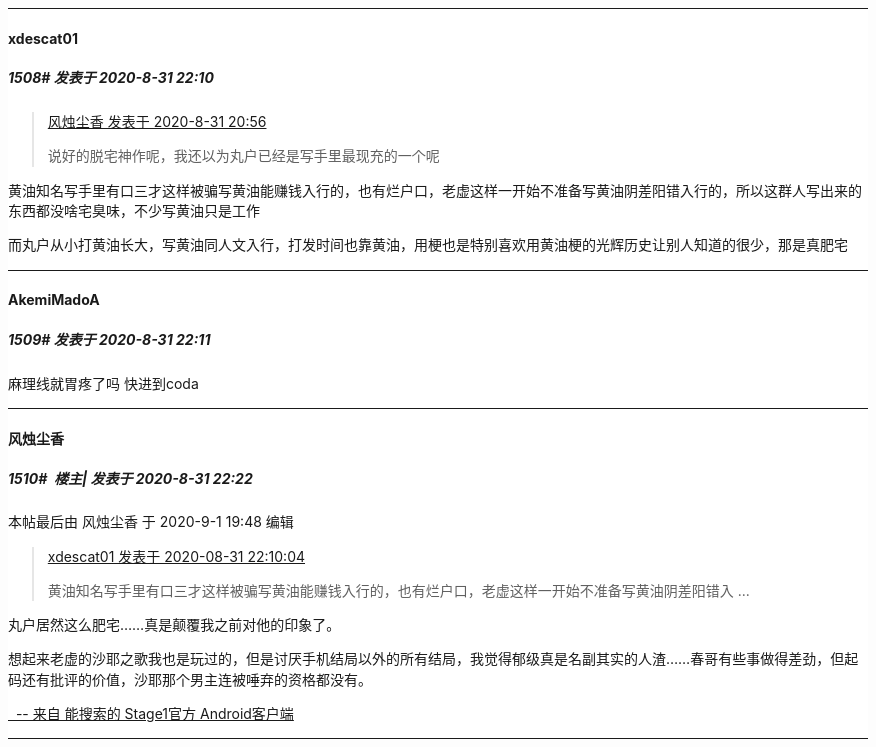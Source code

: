 





*****

####  xdescat01  
##### 1508#       发表于 2020-8-31 22:10



<blockquote><a href="httphttps://bbs.saraba1st.com/2b/forum.php?mod=redirect&amp;goto=findpost&amp;pid=48604728&amp;ptid=1952961" target="_blank">风烛尘香 发表于 2020-8-31 20:56</a>

说好的脱宅神作呢，我还以为丸户已经是写手里最现充的一个呢</blockquote>
黄油知名写手里有口三才这样被骗写黄油能赚钱入行的，也有烂户口，老虚这样一开始不准备写黄油阴差阳错入行的，所以这群人写出来的东西都没啥宅臭味，不少写黄油只是工作


而丸户从小打黄油长大，写黄油同人文入行，打发时间也靠黄油，用梗也是特别喜欢用黄油梗的光辉历史让别人知道的很少，那是真肥宅







*****

####  AkemiMadoA  
##### 1509#       发表于 2020-8-31 22:11




麻理线就胃疼了吗 快进到coda







*****

####  风烛尘香  
##### 1510#         楼主| 发表于 2020-8-31 22:22



 本帖最后由 风烛尘香 于 2020-9-1 19:48 编辑 
<blockquote><a href="httphttps://bbs.saraba1st.com/2b/forum.php?mod=redirect&amp;goto=findpost&amp;pid=48605227&amp;ptid=1952961" target="_blank">xdescat01 发表于 2020-08-31 22:10:04</a>

黄油知名写手里有口三才这样被骗写黄油能赚钱入行的，也有烂户口，老虚这样一开始不准备写黄油阴差阳错入 ...</blockquote>
丸户居然这么肥宅……真是颠覆我之前对他的印象了。


想起来老虚的沙耶之歌我也是玩过的，但是讨厌手机结局以外的所有结局，我觉得郁级真是名副其实的人渣……春哥有些事做得差劲，但起码还有批评的价值，沙耶那个男主连被唾弃的资格都没有。

[  -- 来自 能搜索的 Stage1官方 Android客户端](https://www.coolapk.com/apk/140634)







*****
